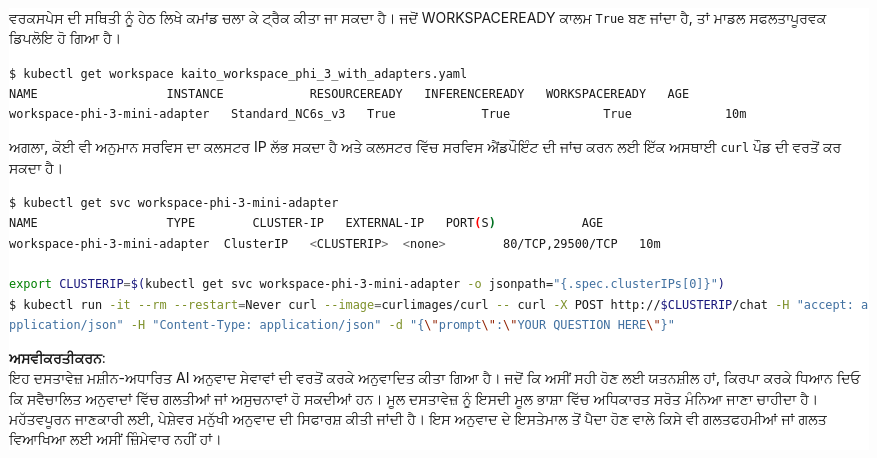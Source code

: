 ਵਰਕਸਪੇਸ ਦੀ ਸਥਿਤੀ ਨੂੰ ਹੇਠ ਲਿਖੇ ਕਮਾਂਡ ਚਲਾ ਕੇ ਟ੍ਰੈਕ ਕੀਤਾ ਜਾ ਸਕਦਾ ਹੈ। ਜਦੋਂ WORKSPACEREADY ਕਾਲਮ `True` ਬਣ ਜਾਂਦਾ ਹੈ, ਤਾਂ ਮਾਡਲ ਸਫਲਤਾਪੂਰਵਕ ਡਿਪਲੋਇ ਹੋ ਗਿਆ ਹੈ।

```sh
$ kubectl get workspace kaito_workspace_phi_3_with_adapters.yaml
NAME                  INSTANCE            RESOURCEREADY   INFERENCEREADY   WORKSPACEREADY   AGE
workspace-phi-3-mini-adapter   Standard_NC6s_v3   True            True             True             10m
```

ਅਗਲਾ, ਕੋਈ ਵੀ ਅਨੁਮਾਨ ਸਰਵਿਸ ਦਾ ਕਲਸਟਰ IP ਲੱਭ ਸਕਦਾ ਹੈ ਅਤੇ ਕਲਸਟਰ ਵਿੱਚ ਸਰਵਿਸ ਐਂਡਪੌਇੰਟ ਦੀ ਜਾਂਚ ਕਰਨ ਲਈ ਇੱਕ ਅਸਥਾਈ `curl` ਪੌਡ ਦੀ ਵਰਤੋਂ ਕਰ ਸਕਦਾ ਹੈ।

```sh
$ kubectl get svc workspace-phi-3-mini-adapter
NAME                  TYPE        CLUSTER-IP   EXTERNAL-IP   PORT(S)            AGE
workspace-phi-3-mini-adapter  ClusterIP   <CLUSTERIP>  <none>        80/TCP,29500/TCP   10m

export CLUSTERIP=$(kubectl get svc workspace-phi-3-mini-adapter -o jsonpath="{.spec.clusterIPs[0]}") 
$ kubectl run -it --rm --restart=Never curl --image=curlimages/curl -- curl -X POST http://$CLUSTERIP/chat -H "accept: application/json" -H "Content-Type: application/json" -d "{\"prompt\":\"YOUR QUESTION HERE\"}"
```

**ਅਸਵੀਕਰਤੀਕਰਨ**:  
ਇਹ ਦਸਤਾਵੇਜ਼ ਮਸ਼ੀਨ-ਅਧਾਰਿਤ AI ਅਨੁਵਾਦ ਸੇਵਾਵਾਂ ਦੀ ਵਰਤੋਂ ਕਰਕੇ ਅਨੁਵਾਦਿਤ ਕੀਤਾ ਗਿਆ ਹੈ। ਜਦੋਂ ਕਿ ਅਸੀਂ ਸਹੀ ਹੋਣ ਲਈ ਯਤਨਸ਼ੀਲ ਹਾਂ, ਕਿਰਪਾ ਕਰਕੇ ਧਿਆਨ ਦਿਓ ਕਿ ਸਵੈਚਾਲਿਤ ਅਨੁਵਾਦਾਂ ਵਿੱਚ ਗਲਤੀਆਂ ਜਾਂ ਅਸੁਚਨਾਵਾਂ ਹੋ ਸਕਦੀਆਂ ਹਨ। ਮੂਲ ਦਸਤਾਵੇਜ਼ ਨੂੰ ਇਸਦੀ ਮੂਲ ਭਾਸ਼ਾ ਵਿੱਚ ਅਧਿਕਾਰਤ ਸਰੋਤ ਮੰਨਿਆ ਜਾਣਾ ਚਾਹੀਦਾ ਹੈ। ਮਹੱਤਵਪੂਰਨ ਜਾਣਕਾਰੀ ਲਈ, ਪੇਸ਼ੇਵਰ ਮਨੁੱਖੀ ਅਨੁਵਾਦ ਦੀ ਸਿਫਾਰਸ਼ ਕੀਤੀ ਜਾਂਦੀ ਹੈ। ਇਸ ਅਨੁਵਾਦ ਦੇ ਇਸਤੇਮਾਲ ਤੋਂ ਪੈਦਾ ਹੋਣ ਵਾਲੇ ਕਿਸੇ ਵੀ ਗਲਤਫਹਮੀਆਂ ਜਾਂ ਗਲਤ ਵਿਆਖਿਆ ਲਈ ਅਸੀਂ ਜ਼ਿੰਮੇਵਾਰ ਨਹੀਂ ਹਾਂ।